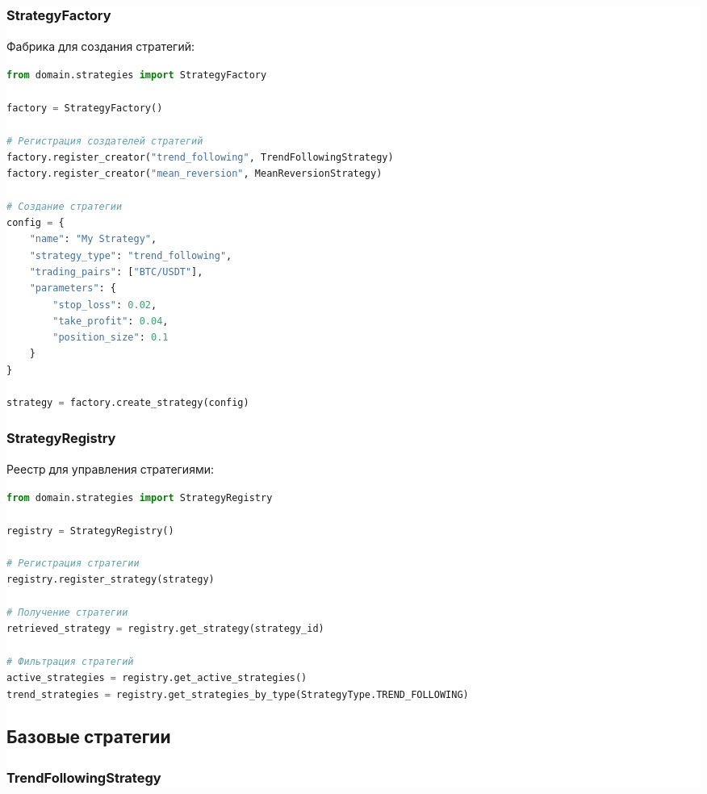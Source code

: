 ### StrategyFactory

Фабрика для создания стратегий:

```python
from domain.strategies import StrategyFactory

factory = StrategyFactory()

# Регистрация создателей стратегий
factory.register_creator("trend_following", TrendFollowingStrategy)
factory.register_creator("mean_reversion", MeanReversionStrategy)

# Создание стратегии
config = {
    "name": "My Strategy",
    "strategy_type": "trend_following",
    "trading_pairs": ["BTC/USDT"],
    "parameters": {
        "stop_loss": 0.02,
        "take_profit": 0.04,
        "position_size": 0.1
    }
}

strategy = factory.create_strategy(config)
```

### StrategyRegistry

Реестр для управления стратегиями:

```python
from domain.strategies import StrategyRegistry

registry = StrategyRegistry()

# Регистрация стратегии
registry.register_strategy(strategy)

# Получение стратегии
retrieved_strategy = registry.get_strategy(strategy_id)

# Фильтрация стратегий
active_strategies = registry.get_active_strategies()
trend_strategies = registry.get_strategies_by_type(StrategyType.TREND_FOLLOWING)
```

## Базовые стратегии

### TrendFollowingStrategy
